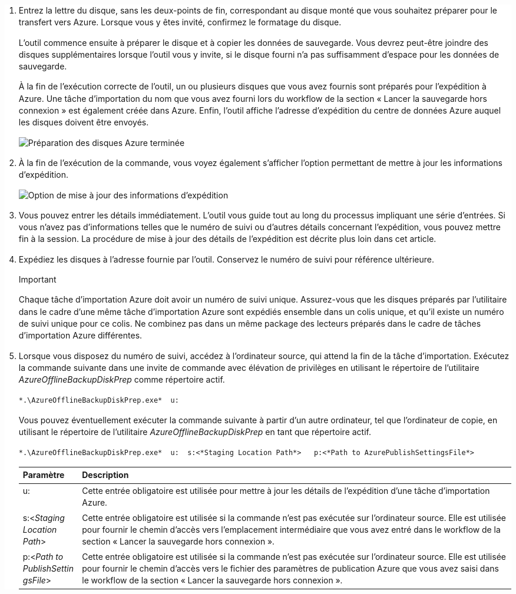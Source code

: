 1. Entrez la lettre du disque, sans les deux-points de fin, correspondant au disque monté que vous souhaitez préparer pour le transfert vers Azure. Lorsque vous y êtes invité, confirmez le formatage du disque.

    L’outil commence ensuite à préparer le disque et à copier les données de sauvegarde. Vous devrez peut-être joindre des disques supplémentaires lorsque l’outil vous y invite, si le disque fourni n’a pas suffisamment d’espace pour les données de sauvegarde. <br/>

    À la fin de l’exécution correcte de l’outil, un ou plusieurs disques que vous avez fournis sont préparés pour l’expédition à Azure. Une tâche d’importation du nom que vous avez fourni lors du workflow de la section « Lancer la sauvegarde hors connexion » est également créée dans Azure. Enfin, l’outil affiche l’adresse d’expédition du centre de données Azure auquel les disques doivent être envoyés.

    ![Préparation des disques Azure terminée](./media/offline-backup-dpm-mabs-previous-versions/azure-disk-preparation-tool-success.png)<br/>

1. À la fin de l’exécution de la commande, vous voyez également s’afficher l’option permettant de mettre à jour les informations d’expédition.

    ![Option de mise à jour des informations d’expédition](./media/offline-backup-dpm-mabs-previous-versions/update-shipping-utility.png)<br/>

1. Vous pouvez entrer les détails immédiatement. L’outil vous guide tout au long du processus impliquant une série d’entrées. Si vous n’avez pas d’informations telles que le numéro de suivi ou d’autres détails concernant l’expédition, vous pouvez mettre fin à la session. La procédure de mise à jour des détails de l’expédition est décrite plus loin dans cet article.

1. Expédiez les disques à l’adresse fournie par l’outil. Conservez le numéro de suivi pour référence ultérieure.

   > [!IMPORTANT]
   > Chaque tâche d’importation Azure doit avoir un numéro de suivi unique. Assurez-vous que les disques préparés par l’utilitaire dans le cadre d’une même tâche d’importation Azure sont expédiés ensemble dans un colis unique, et qu’il existe un numéro de suivi unique pour ce colis. Ne combinez pas dans un même package des lecteurs préparés dans le cadre de tâches d’importation Azure différentes.

1. Lorsque vous disposez du numéro de suivi, accédez à l’ordinateur source, qui attend la fin de la tâche d’importation. Exécutez la commande suivante dans une invite de commande avec élévation de privilèges en utilisant le répertoire de l’utilitaire *AzureOfflineBackupDiskPrep* comme répertoire actif.

   `*.\AzureOfflineBackupDiskPrep.exe*  u:`

   Vous pouvez éventuellement exécuter la commande suivante à partir d’un autre ordinateur, tel que l’ordinateur de copie, en utilisant le répertoire de l’utilitaire *AzureOfflineBackupDiskPrep* en tant que répertoire actif.

   `*.\AzureOfflineBackupDiskPrep.exe*  u:  s:<*Staging Location Path*>   p:<*Path to AzurePublishSettingsFile*>`

    | Paramètre | Description |
    | --- | --- |
    | u: | Cette entrée obligatoire est utilisée pour mettre à jour les détails de l’expédition d’une tâche d’importation Azure. |
    | s:&lt;*Staging Location Path*&gt; | Cette entrée obligatoire est utilisée si la commande n’est pas exécutée sur l’ordinateur source. Elle est utilisée pour fournir le chemin d’accès vers l’emplacement intermédiaire que vous avez entré dans le workflow de la section « Lancer la sauvegarde hors connexion ». |
    | p:&lt;*Path to PublishSettingsFile*&gt; | Cette entrée obligatoire est utilisée si la commande n’est pas exécutée sur l’ordinateur source. Elle est utilisée pour fournir le chemin d’accès vers le fichier des paramètres de publication Azure que vous avez saisi dans le workflow de la section « Lancer la sauvegarde hors connexion ». |
